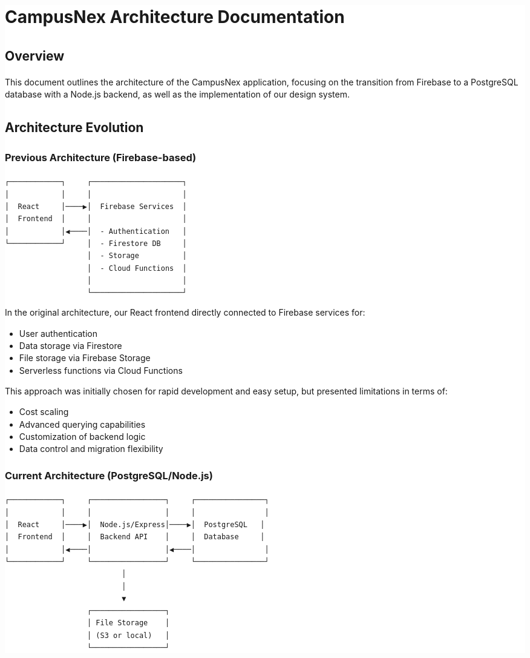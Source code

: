 # CampusNex Architecture Documentation

## Overview

This document outlines the architecture of the CampusNex application, focusing on the transition from Firebase to a PostgreSQL database with a Node.js backend, as well as the implementation of our design system.

## Architecture Evolution

### Previous Architecture (Firebase-based)

```
┌────────────┐     ┌─────────────────────┐
│            │     │                     │
│  React     │────▶│  Firebase Services  │
│  Frontend  │     │                     │
│            │◀────│  - Authentication   │
└────────────┘     │  - Firestore DB     │
                   │  - Storage          │
                   │  - Cloud Functions  │
                   │                     │
                   └─────────────────────┘
```

In the original architecture, our React frontend directly connected to Firebase services for:
- User authentication
- Data storage via Firestore
- File storage via Firebase Storage
- Serverless functions via Cloud Functions

This approach was initially chosen for rapid development and easy setup, but presented limitations in terms of:
- Cost scaling
- Advanced querying capabilities
- Customization of backend logic
- Data control and migration flexibility

### Current Architecture (PostgreSQL/Node.js)

```
┌────────────┐     ┌─────────────────┐     ┌────────────────┐
│            │     │                 │     │                │
│  React     │────▶│  Node.js/Express│────▶│  PostgreSQL   │
│  Frontend  │     │  Backend API    │     │  Database     │
│            │◀────│                 │◀────│                │
└────────────┘     └─────────────────┘     └────────────────┘
                           │                       
                           │                       
                           ▼                       
                   ┌─────────────────┐             
                   │ File Storage    │             
                   │ (S3 or local)   │             
                   └─────────────────┘             
```
